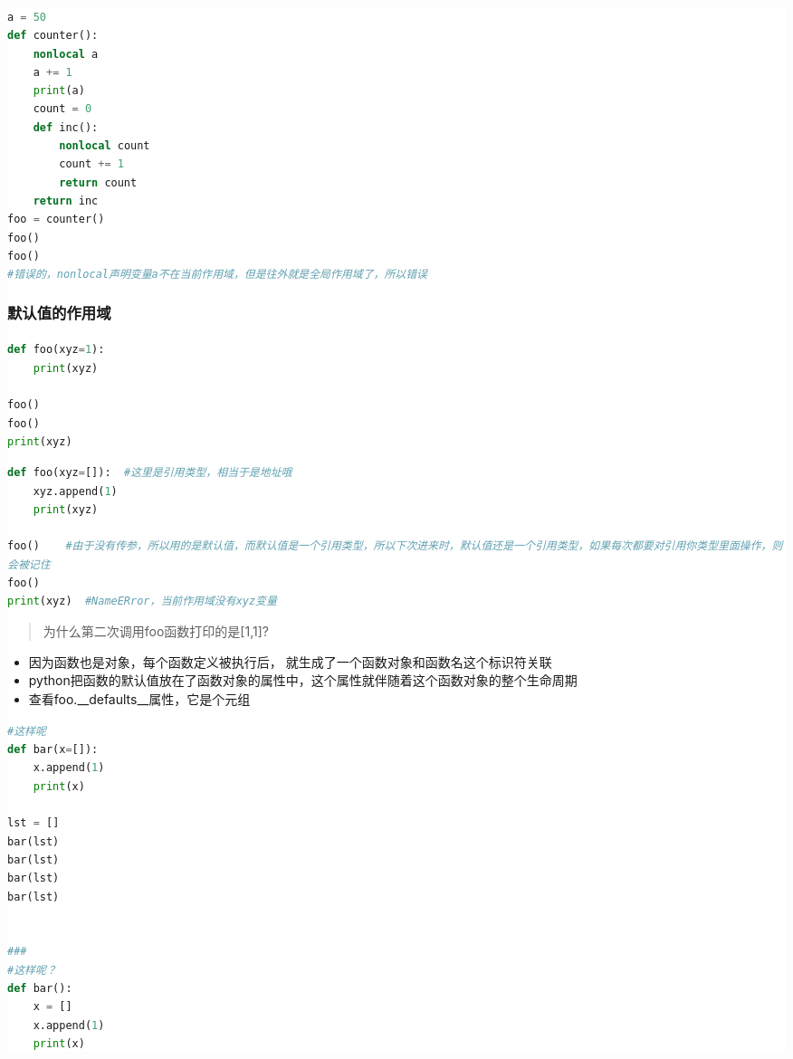 ```python
a = 50
def counter():
    nonlocal a
    a += 1
    print(a)
    count = 0
    def inc():
        nonlocal count   
        count += 1
        return count
    return inc
foo = counter()
foo()
foo()
#错误的，nonlocal声明变量a不在当前作用域，但是往外就是全局作用域了，所以错误
```







### 默认值的作用域

```python
def foo(xyz=1):
    print(xyz)

foo()
foo()
print(xyz)
```

```python
def foo(xyz=[]):  #这里是引用类型，相当于是地址哦
    xyz.append(1)
    print(xyz)

foo()    #由于没有传参，所以用的是默认值，而默认值是一个引用类型，所以下次进来时，默认值还是一个引用类型，如果每次都要对引用你类型里面操作，则会被记住
foo()
print(xyz)  #NameERror，当前作用域没有xyz变量
```
> 为什么第二次调用foo函数打印的是[1,1]?
* 因为函数也是对象，每个函数定义被执行后， 就生成了一个函数对象和函数名这个标识符关联
* python把函数的默认值放在了函数对象的属性中，这个属性就伴随着这个函数对象的整个生命周期
* 查看foo.__defaults__属性，它是个元组

```python
#这样呢
def bar(x=[]):
    x.append(1)
    print(x)

lst = []
bar(lst)
bar(lst)
bar(lst)
bar(lst)


###
#这样呢？
def bar():
    x = []
    x.append(1)
    print(x)

```